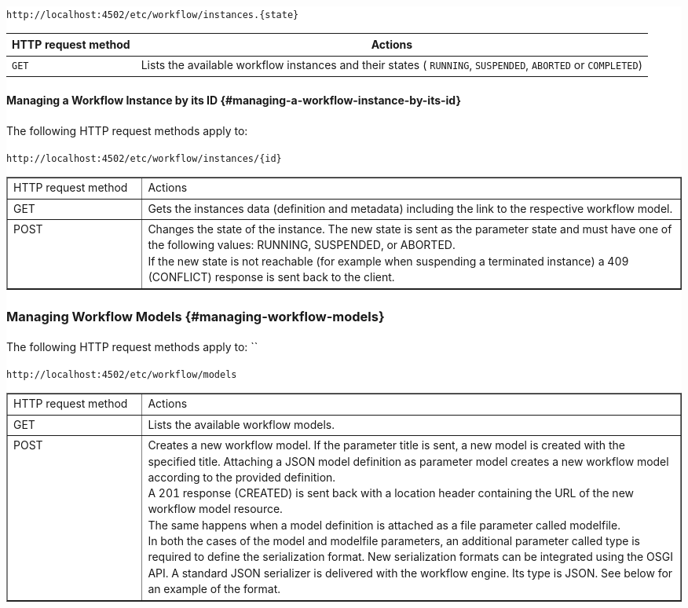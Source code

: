 `http://localhost:4502/etc/workflow/instances.{state}`

| HTTP request method |Actions |
|---|---|
| `GET` |Lists the available workflow instances and their states ( `RUNNING`, `SUSPENDED`, `ABORTED` or `COMPLETED`) |

#### Managing a Workflow Instance by its ID {#managing-a-workflow-instance-by-its-id}

The following HTTP request methods apply to:

`http://localhost:4502/etc/workflow/instances/{id}`

<table border="1" cellpadding="1" cellspacing="0" width="100%"> 
 <tbody> 
  <tr> 
   <td width="20%">HTTP request method</td> 
   <td>Actions</td> 
  </tr> 
  <tr> 
   <td><span class="code">GET</span></td> 
   <td>Gets the instances data (definition and metadata) including the link to the respective workflow model.</td> 
  </tr> 
  <tr> 
   <td><span class="code">POST</span></td> 
   <td>Changes the state of the instance. The new state is sent as the parameter <span class="code">state</span> and must have one of the following values: <span class="code">RUNNING</span>, <span class="code">SUSPENDED</span>, or <span class="code">ABORTED</span>.<br /> If the new state is not reachable (for example when suspending a terminated instance) a <span class="code">409</span> (<span class="code">CONFLICT</span>) response is sent back to the client.</td> 
  </tr> 
 </tbody> 
</table>

### Managing Workflow Models {#managing-workflow-models}

The following HTTP request methods apply to: ``

`http://localhost:4502/etc/workflow/models`

<table border="1" cellpadding="1" cellspacing="0" width="100%"> 
 <tbody> 
  <tr> 
   <td width="20%">HTTP request method</td> 
   <td>Actions</td> 
  </tr> 
  <tr> 
   <td><span class="code">GET</span></td> 
   <td>Lists the available workflow models.</td> 
  </tr> 
  <tr> 
   <td><span class="code">POST</span></td> 
   <td>Creates a new workflow model. If the parameter <span class="code">title</span> is sent, a new model is created with the specified title. Attaching a JSON model definition as parameter <span class="code">model</span> creates a new workflow model according to the provided definition.<br /> A <span class="code">201</span> response (<span class="code">CREATED</span>) is sent back with a location header containing the URL of the new workflow model resource.<br /> The same happens when a model definition is attached as a file parameter called <span class="code">modelfile</span>.<br /> In both the cases of the <span class="code">model</span> and <span class="code">modelfile</span> parameters, an additional parameter called <span class="code">type</span> is required to define the serialization format. New serialization formats can be integrated using the OSGI API. A standard JSON serializer is delivered with the workflow engine. Its type is JSON. See below for an example of the format.</td> 
  </tr> 
 </tbody> 